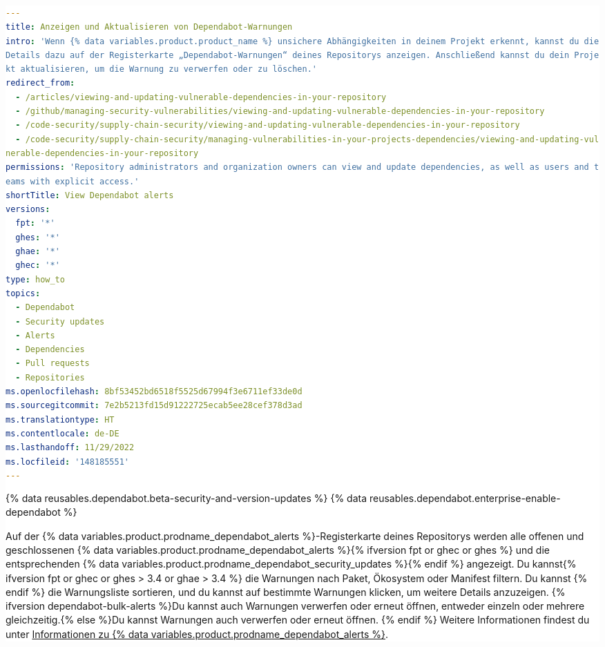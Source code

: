 ```yaml
---
title: Anzeigen und Aktualisieren von Dependabot-Warnungen
intro: 'Wenn {% data variables.product.product_name %} unsichere Abhängigkeiten in deinem Projekt erkennt, kannst du die Details dazu auf der Registerkarte „Dependabot-Warnungen“ deines Repositorys anzeigen. Anschließend kannst du dein Projekt aktualisieren, um die Warnung zu verwerfen oder zu löschen.'
redirect_from:
  - /articles/viewing-and-updating-vulnerable-dependencies-in-your-repository
  - /github/managing-security-vulnerabilities/viewing-and-updating-vulnerable-dependencies-in-your-repository
  - /code-security/supply-chain-security/viewing-and-updating-vulnerable-dependencies-in-your-repository
  - /code-security/supply-chain-security/managing-vulnerabilities-in-your-projects-dependencies/viewing-and-updating-vulnerable-dependencies-in-your-repository
permissions: 'Repository administrators and organization owners can view and update dependencies, as well as users and teams with explicit access.'
shortTitle: View Dependabot alerts
versions:
  fpt: '*'
  ghes: '*'
  ghae: '*'
  ghec: '*'
type: how_to
topics:
  - Dependabot
  - Security updates
  - Alerts
  - Dependencies
  - Pull requests
  - Repositories
ms.openlocfilehash: 8bf53452bd6518f5525d67994f3e6711ef33de0d
ms.sourcegitcommit: 7e2b5213fd15d91222725ecab5ee28cef378d3ad
ms.translationtype: HT
ms.contentlocale: de-DE
ms.lasthandoff: 11/29/2022
ms.locfileid: '148185551'
---
```

{% data reusables.dependabot.beta-security-and-version-updates %} {% data reusables.dependabot.enterprise-enable-dependabot %}

Auf der {% data variables.product.prodname_dependabot_alerts %}-Registerkarte deines Repositorys werden alle offenen und geschlossenen {% data variables.product.prodname_dependabot_alerts %}{% ifversion fpt or ghec or ghes %} und die entsprechenden {% data variables.product.prodname_dependabot_security_updates %}{% endif %} angezeigt. Du kannst{% ifversion fpt or ghec or ghes > 3.4 or ghae > 3.4 %} die Warnungen nach Paket, Ökosystem oder Manifest filtern. Du kannst {% endif %} die Warnungsliste sortieren, und du kannst auf bestimmte Warnungen klicken, um weitere Details anzuzeigen. {% ifversion dependabot-bulk-alerts %}Du kannst auch Warnungen verwerfen oder erneut öffnen, entweder einzeln oder mehrere gleichzeitig.{% else %}Du kannst Warnungen auch verwerfen oder erneut öffnen. {% endif %} Weitere Informationen findest du unter [Informationen zu {% data variables.product.prodname_dependabot_alerts %}](/code-security/supply-chain-security/about-alerts-for-vulnerable-dependencies). 
